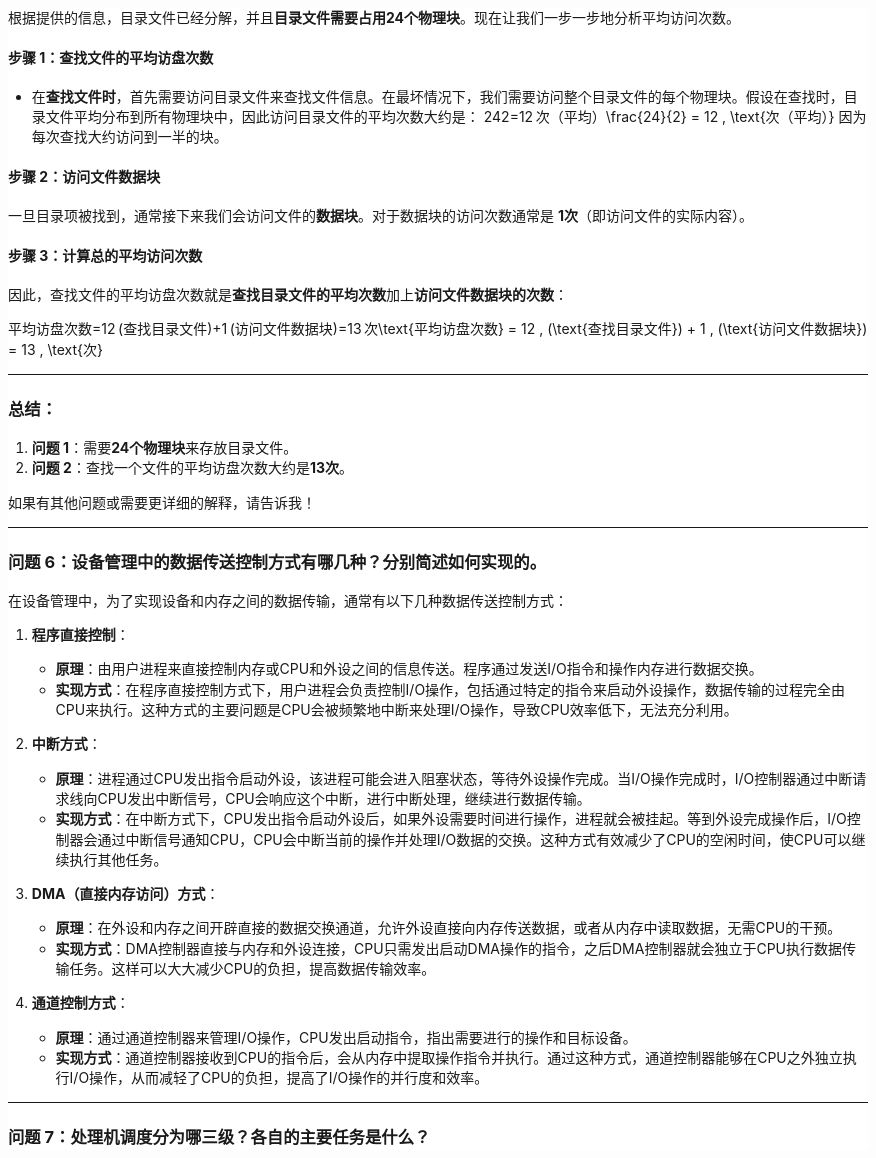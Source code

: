 根据提供的信息，目录文件已经分解，并且**目录文件需要占用24个物理块**。现在让我们一步一步地分析平均访问次数。

#### 步骤 1：查找文件的平均访盘次数

- 在**查找文件时**，首先需要访问目录文件来查找文件信息。在最坏情况下，我们需要访问整个目录文件的每个物理块。假设在查找时，目录文件平均分布到所有物理块中，因此访问目录文件的平均次数大约是： 242=12 次（平均）\frac{24}{2} = 12 \, \text{次（平均）} 因为每次查找大约访问到一半的块。

#### 步骤 2：访问文件数据块

一旦目录项被找到，通常接下来我们会访问文件的**数据块**。对于数据块的访问次数通常是 **1次**（即访问文件的实际内容）。

#### 步骤 3：计算总的平均访问次数

因此，查找文件的平均访盘次数就是**查找目录文件的平均次数**加上**访问文件数据块的次数**：

平均访盘次数=12 (查找目录文件)+1 (访问文件数据块)=13 次\text{平均访盘次数} = 12 \, (\text{查找目录文件}) + 1 \, (\text{访问文件数据块}) = 13 \, \text{次}

---

### **总结**：

1. **问题 1**：需要**24个物理块**来存放目录文件。
2. **问题 2**：查找一个文件的平均访盘次数大约是**13次**。

如果有其他问题或需要更详细的解释，请告诉我！


---

### **问题 6：设备管理中的数据传送控制方式有哪几种？分别简述如何实现的。**

在设备管理中，为了实现设备和内存之间的数据传输，通常有以下几种数据传送控制方式：

1. **程序直接控制**：
    
    - **原理**：由用户进程来直接控制内存或CPU和外设之间的信息传送。程序通过发送I/O指令和操作内存进行数据交换。
    - **实现方式**：在程序直接控制方式下，用户进程会负责控制I/O操作，包括通过特定的指令来启动外设操作，数据传输的过程完全由CPU来执行。这种方式的主要问题是CPU会被频繁地中断来处理I/O操作，导致CPU效率低下，无法充分利用。
2. **中断方式**：
    
    - **原理**：进程通过CPU发出指令启动外设，该进程可能会进入阻塞状态，等待外设操作完成。当I/O操作完成时，I/O控制器通过中断请求线向CPU发出中断信号，CPU会响应这个中断，进行中断处理，继续进行数据传输。
    - **实现方式**：在中断方式下，CPU发出指令启动外设后，如果外设需要时间进行操作，进程就会被挂起。等到外设完成操作后，I/O控制器会通过中断信号通知CPU，CPU会中断当前的操作并处理I/O数据的交换。这种方式有效减少了CPU的空闲时间，使CPU可以继续执行其他任务。
3. **DMA（直接内存访问）方式**：
    
    - **原理**：在外设和内存之间开辟直接的数据交换通道，允许外设直接向内存传送数据，或者从内存中读取数据，无需CPU的干预。
    - **实现方式**：DMA控制器直接与内存和外设连接，CPU只需发出启动DMA操作的指令，之后DMA控制器就会独立于CPU执行数据传输任务。这样可以大大减少CPU的负担，提高数据传输效率。
4. **通道控制方式**：
    
    - **原理**：通过通道控制器来管理I/O操作，CPU发出启动指令，指出需要进行的操作和目标设备。
    - **实现方式**：通道控制器接收到CPU的指令后，会从内存中提取操作指令并执行。通过这种方式，通道控制器能够在CPU之外独立执行I/O操作，从而减轻了CPU的负担，提高了I/O操作的并行度和效率。

---

### **问题 7：处理机调度分为哪三级？各自的主要任务是什么？**
